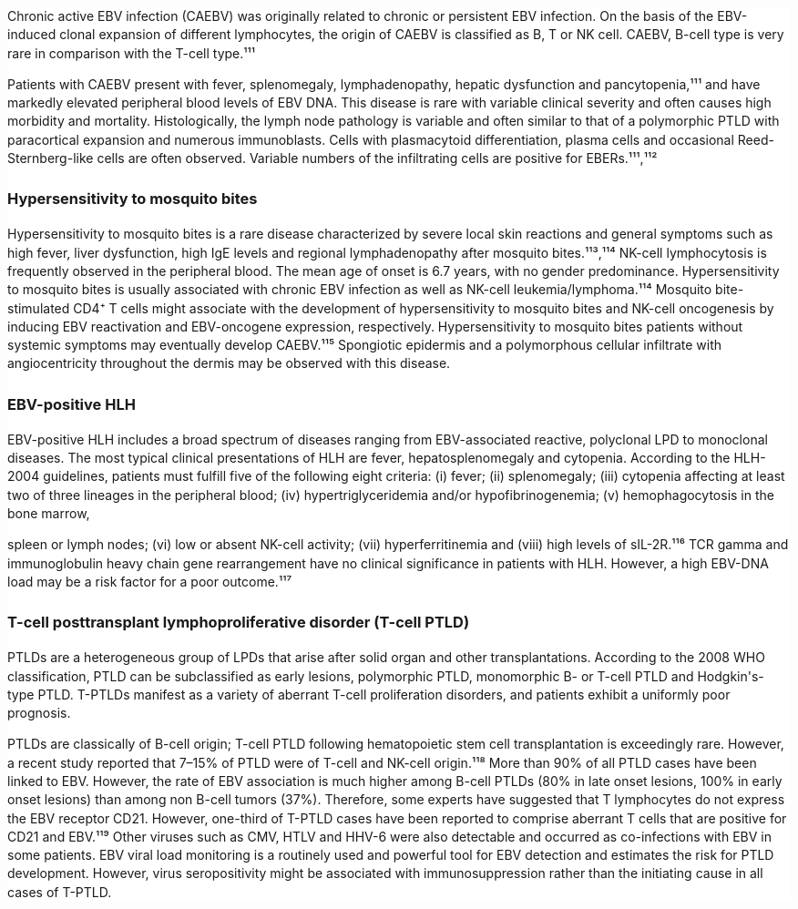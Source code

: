 Chronic active EBV infection (CAEBV) was originally related to chronic or persistent EBV infection. On the basis of the EBV-induced clonal expansion of different lymphocytes, the origin of CAEBV is classified as B, T or NK cell. CAEBV, B-cell type is very rare in comparison with the T-cell type.¹¹¹

Patients with CAEBV present with fever, splenomegaly, lymphadenopathy, hepatic dysfunction and pancytopenia,¹¹¹ and have markedly elevated peripheral blood levels of EBV DNA. This disease is rare with variable clinical severity and often causes high morbidity and mortality. Histologically, the lymph node pathology is variable and often similar to that of a polymorphic PTLD with paracortical expansion and numerous immunoblasts. Cells with plasmacytoid differentiation, plasma cells and occasional Reed-Sternberg-like cells are often observed. Variable numbers of the infiltrating cells are positive for EBERs.¹¹¹,¹¹²

### Hypersensitivity to mosquito bites

Hypersensitivity to mosquito bites is a rare disease characterized by severe local skin reactions and general symptoms such as high fever, liver dysfunction, high IgE levels and regional lymphadenopathy after mosquito bites.¹¹³,¹¹⁴ NK-cell lymphocytosis is frequently observed in the peripheral blood. The mean age of onset is 6.7 years, with no gender predominance. Hypersensitivity to mosquito bites is usually associated with chronic EBV infection as well as NK-cell leukemia/lymphoma.¹¹⁴ Mosquito bite-stimulated CD4⁺ T cells might associate with the development of hypersensitivity to mosquito bites and NK-cell oncogenesis by inducing EBV reactivation and EBV-oncogene expression, respectively. Hypersensitivity to mosquito bites patients without systemic symptoms may eventually develop CAEBV.¹¹⁵ Spongiotic epidermis and a polymorphous cellular infiltrate with angiocentricity throughout the dermis may be observed with this disease.

### EBV-positive HLH

EBV-positive HLH includes a broad spectrum of diseases ranging from EBV-associated reactive, polyclonal LPD to monoclonal diseases. The most typical clinical presentations of HLH are fever, hepatosplenomegaly and cytopenia. According to the HLH-2004 guidelines, patients must fulfill five of the following eight criteria: (i) fever; (ii) splenomegaly; (iii) cytopenia affecting at least two of three lineages in the peripheral blood; (iv) hypertriglyceridemia and/or hypofibrinogenemia; (v) hemophagocytosis in the bone marrow,

spleen or lymph nodes; (vi) low or absent NK-cell activity; (vii) hyperferritinemia and (viii) high levels of sIL-2R.¹¹⁶ TCR gamma and immunoglobulin heavy chain gene rearrangement have no clinical significance in patients with HLH. However, a high EBV-DNA load may be a risk factor for a poor outcome.¹¹⁷

### T-cell posttransplant lymphoproliferative disorder (T-cell PTLD)

PTLDs are a heterogeneous group of LPDs that arise after solid organ and other transplantations. According to the 2008 WHO classification, PTLD can be subclassified as early lesions, polymorphic PTLD, monomorphic B- or T-cell PTLD and Hodgkin's-type PTLD. T-PTLDs manifest as a variety of aberrant T-cell proliferation disorders, and patients exhibit a uniformly poor prognosis.

PTLDs are classically of B-cell origin; T-cell PTLD following hematopoietic stem cell transplantation is exceedingly rare. However, a recent study reported that 7–15% of PTLD were of T-cell and NK-cell origin.¹¹⁸ More than 90% of all PTLD cases have been linked to EBV. However, the rate of EBV association is much higher among B-cell PTLDs (80% in late onset lesions, 100% in early onset lesions) than among non B-cell tumors (37%). Therefore, some experts have suggested that T lymphocytes do not express the EBV receptor CD21. However, one-third of T-PTLD cases have been reported to comprise aberrant T cells that are positive for CD21 and EBV.¹¹⁹ Other viruses such as CMV, HTLV and HHV-6 were also detectable and occurred as co-infections with EBV in some patients. EBV viral load monitoring is a routinely used and powerful tool for EBV detection and estimates the risk for PTLD development. However, virus seropositivity might be associated with immunosuppression rather than the initiating cause in all cases of T-PTLD.
